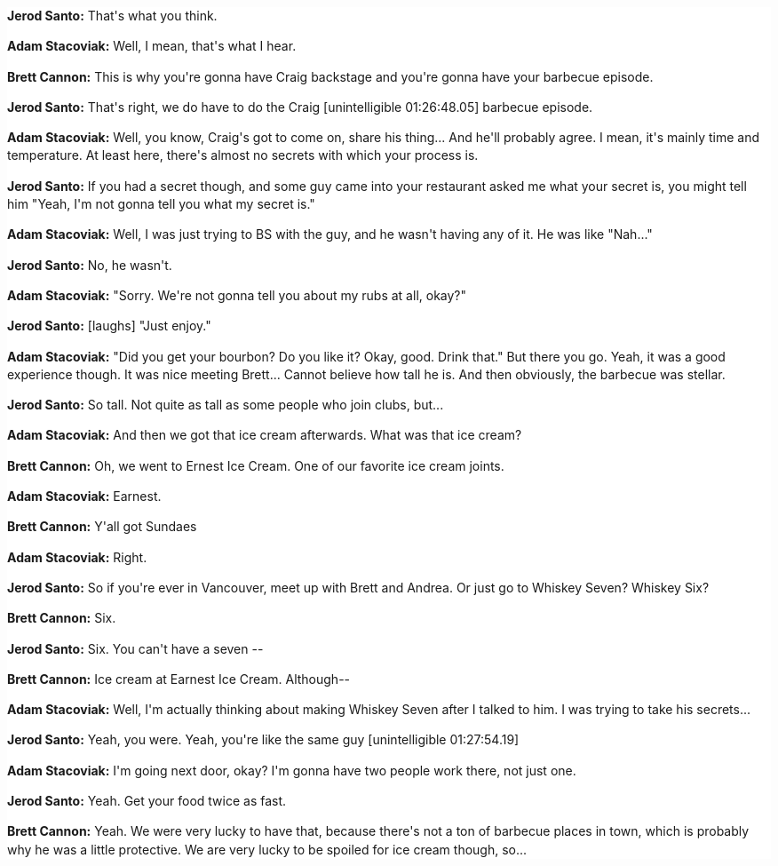 **Jerod Santo:** That's what you think.

**Adam Stacoviak:** Well, I mean, that's what I hear.

**Brett Cannon:** This is why you're gonna have Craig backstage and you're gonna have your barbecue episode.

**Jerod Santo:** That's right, we do have to do the Craig \[unintelligible 01:26:48.05\] barbecue episode.

**Adam Stacoviak:** Well, you know, Craig's got to come on, share his thing... And he'll probably agree. I mean, it's mainly time and temperature. At least here, there's almost no secrets with which your process is.

**Jerod Santo:** If you had a secret though, and some guy came into your restaurant asked me what your secret is, you might tell him "Yeah, I'm not gonna tell you what my secret is."

**Adam Stacoviak:** Well, I was just trying to BS with the guy, and he wasn't having any of it. He was like "Nah..."

**Jerod Santo:** No, he wasn't.

**Adam Stacoviak:** "Sorry. We're not gonna tell you about my rubs at all, okay?"

**Jerod Santo:** \[laughs\] "Just enjoy."

**Adam Stacoviak:** "Did you get your bourbon? Do you like it? Okay, good. Drink that." But there you go. Yeah, it was a good experience though. It was nice meeting Brett... Cannot believe how tall he is. And then obviously, the barbecue was stellar.

**Jerod Santo:** So tall. Not quite as tall as some people who join clubs, but...

**Adam Stacoviak:** And then we got that ice cream afterwards. What was that ice cream?

**Brett Cannon:** Oh, we went to Ernest Ice Cream. One of our favorite ice cream joints.

**Adam Stacoviak:** Earnest.

**Brett Cannon:** Y'all got Sundaes

**Adam Stacoviak:** Right.

**Jerod Santo:** So if you're ever in Vancouver, meet up with Brett and Andrea. Or just go to Whiskey Seven? Whiskey Six?

**Brett Cannon:** Six.

**Jerod Santo:** Six. You can't have a seven --

**Brett Cannon:** Ice cream at Earnest Ice Cream. Although--

**Adam Stacoviak:** Well, I'm actually thinking about making Whiskey Seven after I talked to him. I was trying to take his secrets...

**Jerod Santo:** Yeah, you were. Yeah, you're like the same guy \[unintelligible 01:27:54.19\]

**Adam Stacoviak:** I'm going next door, okay? I'm gonna have two people work there, not just one.

**Jerod Santo:** Yeah. Get your food twice as fast.

**Brett Cannon:** Yeah. We were very lucky to have that, because there's not a ton of barbecue places in town, which is probably why he was a little protective. We are very lucky to be spoiled for ice cream though, so...
